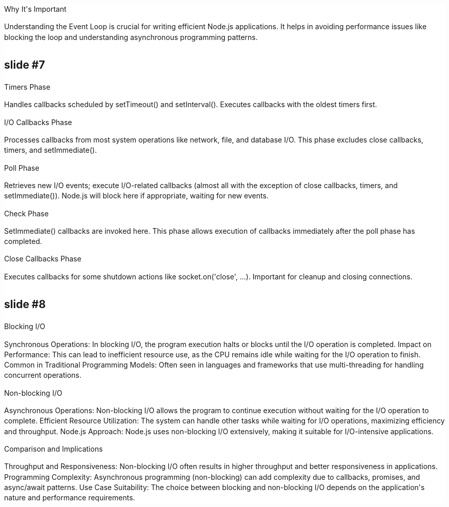 Why It's Important

Understanding the Event Loop is crucial for writing efficient Node.js applications. It helps in avoiding performance issues like blocking the loop and understanding asynchronous programming patterns. 


## slide #7 

Timers Phase

Handles callbacks scheduled by setTimeout() and setInterval().
Executes callbacks with the oldest timers first.

I/O Callbacks Phase

Processes callbacks from most system operations like network, file, and database I/O.
This phase excludes close callbacks, timers, and setImmediate().

Poll Phase

Retrieves new I/O events; execute I/O-related callbacks (almost all with the exception of close callbacks, timers, and setImmediate()).
Node.js will block here if appropriate, waiting for new events.

Check Phase

SetImmediate() callbacks are invoked here.
This phase allows execution of callbacks immediately after the poll phase has completed.

Close Callbacks Phase

Executes callbacks for some shutdown actions like socket.on('close', ...).
Important for cleanup and closing connections.

## slide #8

Blocking I/O

Synchronous Operations: In blocking I/O, the program execution halts or blocks until the I/O operation is completed.
Impact on Performance: This can lead to inefficient resource use, as the CPU remains idle while waiting for the I/O operation to finish.
Common in Traditional Programming Models: Often seen in languages and frameworks that use multi-threading for handling concurrent operations.

Non-blocking I/O

Asynchronous Operations: Non-blocking I/O allows the program to continue execution without waiting for the I/O operation to complete.
Efficient Resource Utilization: The system can handle other tasks while waiting for I/O operations, maximizing efficiency and throughput.
Node.js Approach: Node.js uses non-blocking I/O extensively, making it suitable for I/O-intensive applications.

Comparison and Implications

Throughput and Responsiveness: Non-blocking I/O often results in higher throughput and better responsiveness in applications.
Programming Complexity: Asynchronous programming (non-blocking) can add complexity due to callbacks, promises, and async/await patterns.
Use Case Suitability: The choice between blocking and non-blocking I/O depends on the application's nature and performance requirements. 

